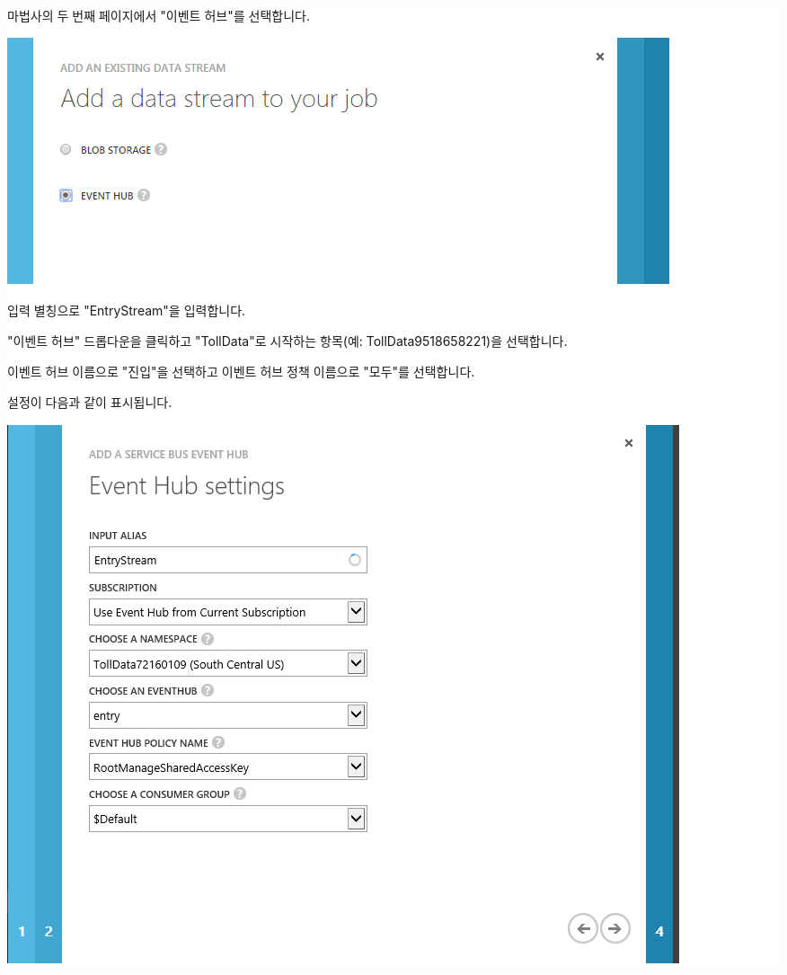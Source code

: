마법사의 두 번째 페이지에서 "이벤트 허브"를 선택합니다.

![](media/stream-analytics-build-an-iot-solution-using-stream-analytics/image27.png)

입력 별칭으로 "EntryStream"을 입력합니다.

"이벤트 허브" 드롭다운을 클릭하고 "TollData"로 시작하는 항목(예: TollData9518658221)을 선택합니다.

이벤트 허브 이름으로 "진입"을 선택하고 이벤트 허브 정책 이름으로 "모두"를 선택합니다.

설정이 다음과 같이 표시됩니다.

![](media/stream-analytics-build-an-iot-solution-using-stream-analytics/image28.png)
